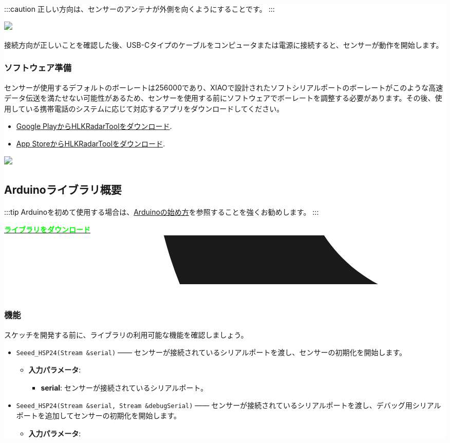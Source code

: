 :::caution
正しい方向は、センサーのアンテナが外側を向くようにすることです。
:::

<div style={{textAlign:'center'}}><img src="https://files.seeedstudio.com/wiki/mmwave-for-xiao/5.png" style={{width:800, height:'auto'}}/></div>

接続方向が正しいことを確認した後、USB-Cタイプのケーブルをコンピュータまたは電源に接続すると、センサーが動作を開始します。

### ソフトウェア準備

センサーが使用するデフォルトのボーレートは256000であり、XIAOで設計されたソフトシリアルポートのボーレートがこのような高速データ伝送を満たせない可能性があるため、センサーを使用する前にソフトウェアでボーレートを調整する必要があります。その後、使用している携帯電話のシステムに応じて対応するアプリをダウンロードしてください。

- [Google PlayからHLKRadarToolをダウンロード](https://play.google.com/store/apps/details?id=com.hlk.hlkradartool).

- [App StoreからHLKRadarToolをダウンロード](https://apps.apple.com/us/app/hlkradartool/id1638651152).

<div style={{textAlign:'center'}}><img src="https://files.seeedstudio.com/wiki/mmwave-for-xiao/3.png" style={{width:500, height:'auto'}}/></div>

## Arduinoライブラリ概要

:::tip
Arduinoを初めて使用する場合は、[Arduinoの始め方](https://wiki.seeedstudio.com/ja/Getting_Started_with_Arduino/)を参照することを強くお勧めします。
:::

<div class="github_container" style={{textAlign: 'center'}}>
    <a class="github_item" href="https://github.com/limengdu/mmwave_for_XIAO" target="_blank" rel="noopener noreferrer">
    <strong><span><font color={'FFFFFF'} size={"4"}> ライブラリをダウンロード</font></span></strong> <svg aria-hidden="true" focusable="false" role="img" className="mr-2" viewBox="-3 10 9 1" width={16} height={16} fill="currentColor" style={{textAlign: 'center', display: 'inline-block', userSelect: 'none', verticalAlign: 'text-bottom', overflow: 'visible'}}><path d="M8 0c4.42 0 8 3.58 8 8a8.013 8.013 0 0 1-5.45 7.59c-.4.08-.55-.17-.55-.38 0-.27.01-1.13.01-2.2 0-.75-.25-1.23-.54-1.48 1.78-.2 3.65-.88 3.65-3.95 0-.88-.31-1.59-.82-2.15.08-.2.36-1.02-.08-2.12 0 0-.67-.22-2.2.82-.64-.18-1.32-.27-2-.27-.68 0-1.36.09-2 .27-1.53-1.03-2.2-.82-2.2-.82-.44 1.1-.16 1.92-.08 2.12-.51.56-.82 1.28-.82 2.15 0 3.06 1.86 3.75 3.64 3.95-.23.2-.44.55-.51 1.07-.46.21-1.61.55-2.33-.66-.15-.24-.6-.83-1.23-.82-.67.01-.27.38.01.53.34.19.73.9.82 1.13.16.45.68 1.31 2.69.94 0 .67.01 1.3.01 1.49 0 .21-.15.45-.55.38A7.995 7.995 0 0 1 0 8c0-4.42 3.58-8 8-8Z" /></svg>
    </a>
</div><br />

### 機能

スケッチを開発する前に、ライブラリの利用可能な機能を確認しましょう。

- `Seeed_HSP24(Stream &serial)` —— センサーが接続されているシリアルポートを渡し、センサーの初期化を開始します。
    - **入力パラメータ**:

        - **serial**: センサーが接続されているシリアルポート。

- `Seeed_HSP24(Stream &serial, Stream &debugSerial)` —— センサーが接続されているシリアルポートを渡し、デバッグ用シリアルポートを追加してセンサーの初期化を開始します。
    - **入力パラメータ**:
